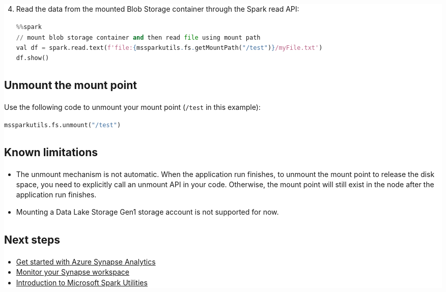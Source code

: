 4. Read the data from the mounted Blob Storage container through the Spark read API:

    ```python
    %%spark
    // mount blob storage container and then read file using mount path
    val df = spark.read.text(f'file:{mssparkutils.fs.getMountPath("/test")}/myFile.txt')
    df.show()
    ```

## Unmount the mount point 

Use the following code to unmount your mount point (`/test` in this example): 

```python 
mssparkutils.fs.unmount("/test") 
``` 

## Known limitations

+ The unmount mechanism is not automatic. When the application run finishes, to unmount the mount point to release the disk space, you need to explicitly call an unmount API in your code. Otherwise, the mount point will still exist in the node after the application run finishes. 

+ Mounting a Data Lake Storage Gen1 storage account is not supported for now. 

## Next steps

- [Get started with Azure Synapse Analytics](../get-started.md)
- [Monitor your Synapse workspace](../get-started-monitor.md)
- [Introduction to Microsoft Spark Utilities](microsoft-spark-utilities.md)
